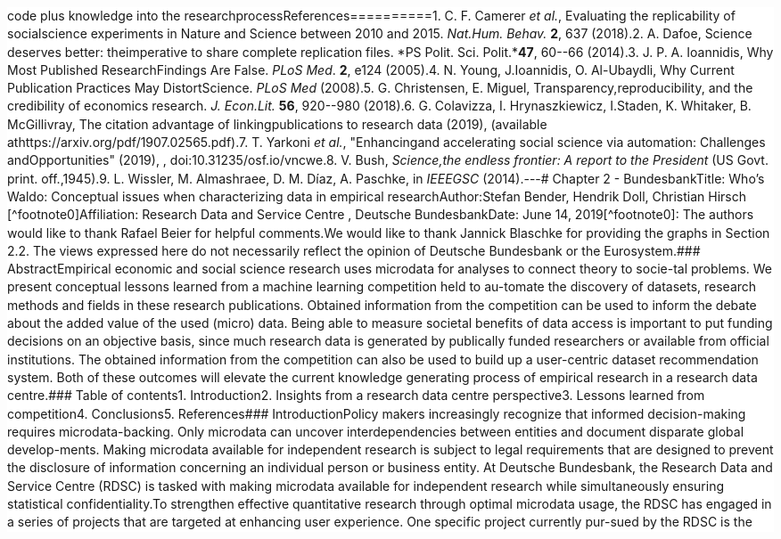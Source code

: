 code plus knowledge into the researchprocessReferences==========1\. C. F. Camerer *et al.*, Evaluating the replicability of socialscience experiments in Nature and Science between 2010 and 2015. *Nat.Hum. Behav.* **2**, 637 (2018).2. A. Dafoe, Science deserves better: theimperative to share complete replication files. *PS Polit. Sci. Polit.***47**, 60--66 (2014).3. J. P. A. Ioannidis, Why Most Published ResearchFindings Are False. *PLoS Med*. **2**, e124 (2005).4. N. Young, J.Ioannidis, O. Al-Ubaydli, Why Current Publication Practices May DistortScience. *PLoS Med* (2008).5. G. Christensen, E. Miguel, Transparency,reproducibility, and the credibility of economics research. *J. Econ.Lit.* **56**, 920--980 (2018).6. G. Colavizza, I. Hrynaszkiewicz, I.Staden, K. Whitaker, B. McGillivray, The citation advantage of linkingpublications to research data (2019), (available athttps://arxiv.org/pdf/1907.02565.pdf).7. T. Yarkoni *et al.*, "Enhancingand accelerating social science via automation: Challenges andOpportunities" (2019), , doi:10.31235/osf.io/vncwe.8. V. Bush, *Science,the endless frontier: A report to the President* (US Govt. print. off.,1945).9. L. Wissler, M. Almashraee, D. M. Díaz, A. Paschke, in *IEEEGSC* (2014).---# Chapter 2 - BundesbankTitle: Who’s Waldo: Conceptual issues when characterizing data in empirical researchAuthor:Stefan Bender, Hendrik Doll, Christian Hirsch [^footnote0]Affiliation: Research Data and Service Centre , Deutsche BundesbankDate: June 14, 2019[^footnote0]: The authors would like to thank Rafael Beier for helpful comments.We would like to thank Jannick Blaschke for providing the graphs in Section 2.2. The views expressed here do not necessarily reflect the opinion of Deutsche Bundesbank or the Eurosystem.### AbstractEmpirical economic and social science research uses microdata for analyses to connect theory to socie-tal problems. We present conceptual lessons learned from a machine learning competition held to au-tomate the discovery of datasets, research methods and fields in these research publications. Obtained information from the competition can be used to inform the debate about the added value of the used (micro) data. Being able to measure societal benefits of data access is important to put funding decisions on an objective basis, since much research data is generated by publically funded researchers or available from official institutions. The obtained information from the competition can also be used to build up a user-centric dataset recommendation system. Both of these outcomes will elevate the current knowledge generating process of empirical research in a research data centre.### Table of contents1.	Introduction2.	Insights from a research data centre perspective3.	Lessons learned from competition4.	Conclusions5.	References### IntroductionPolicy makers increasingly recognize that informed decision-making requires microdata-backing. Only microdata can uncover interdependencies between entities and document disparate global develop-ments. Making microdata available for independent research is subject to legal requirements that are designed to prevent the disclosure of information concerning an individual person or business entity. At Deutsche Bundesbank, the Research Data and Service Centre (RDSC) is tasked with making microdata available for independent research while simultaneously ensuring statistical confidentiality.To strengthen effective quantitative research through optimal microdata usage, the RDSC has engaged in a series of projects that are targeted at enhancing user experience. One specific project currently pur-sued by the RDSC is the
